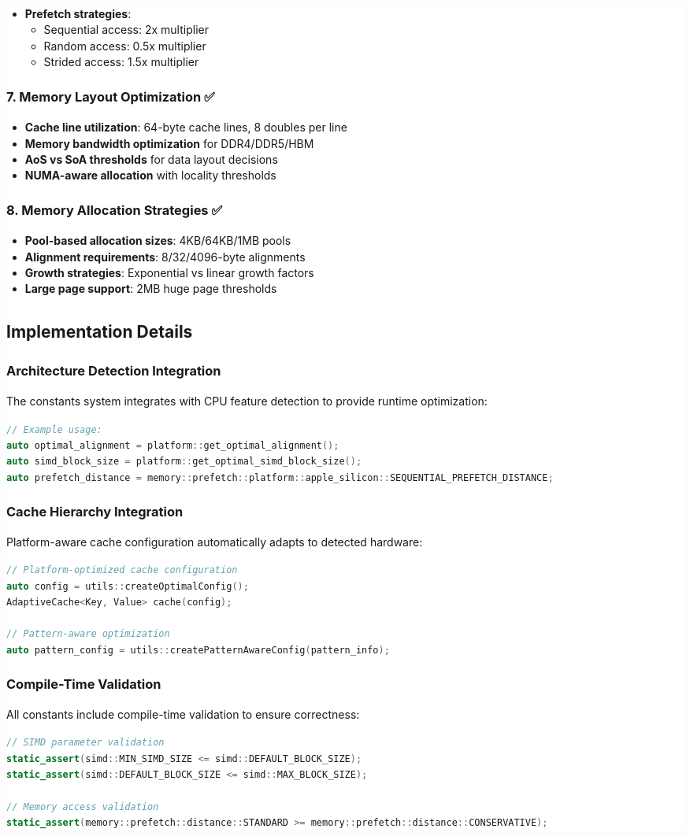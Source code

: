 - **Prefetch strategies**:
  - Sequential access: 2x multiplier
  - Random access: 0.5x multiplier
  - Strided access: 1.5x multiplier

### 7. Memory Layout Optimization ✅
- **Cache line utilization**: 64-byte cache lines, 8 doubles per line
- **Memory bandwidth optimization** for DDR4/DDR5/HBM
- **AoS vs SoA thresholds** for data layout decisions
- **NUMA-aware allocation** with locality thresholds

### 8. Memory Allocation Strategies ✅
- **Pool-based allocation sizes**: 4KB/64KB/1MB pools
- **Alignment requirements**: 8/32/4096-byte alignments
- **Growth strategies**: Exponential vs linear growth factors
- **Large page support**: 2MB huge page thresholds

## Implementation Details

### Architecture Detection Integration
The constants system integrates with CPU feature detection to provide runtime optimization:

```cpp
// Example usage:
auto optimal_alignment = platform::get_optimal_alignment();
auto simd_block_size = platform::get_optimal_simd_block_size();
auto prefetch_distance = memory::prefetch::platform::apple_silicon::SEQUENTIAL_PREFETCH_DISTANCE;
```

### Cache Hierarchy Integration
Platform-aware cache configuration automatically adapts to detected hardware:

```cpp
// Platform-optimized cache configuration
auto config = utils::createOptimalConfig();
AdaptiveCache<Key, Value> cache(config);

// Pattern-aware optimization
auto pattern_config = utils::createPatternAwareConfig(pattern_info);
```

### Compile-Time Validation
All constants include compile-time validation to ensure correctness:

```cpp
// SIMD parameter validation
static_assert(simd::MIN_SIMD_SIZE <= simd::DEFAULT_BLOCK_SIZE);
static_assert(simd::DEFAULT_BLOCK_SIZE <= simd::MAX_BLOCK_SIZE);

// Memory access validation  
static_assert(memory::prefetch::distance::STANDARD >= memory::prefetch::distance::CONSERVATIVE);
```
